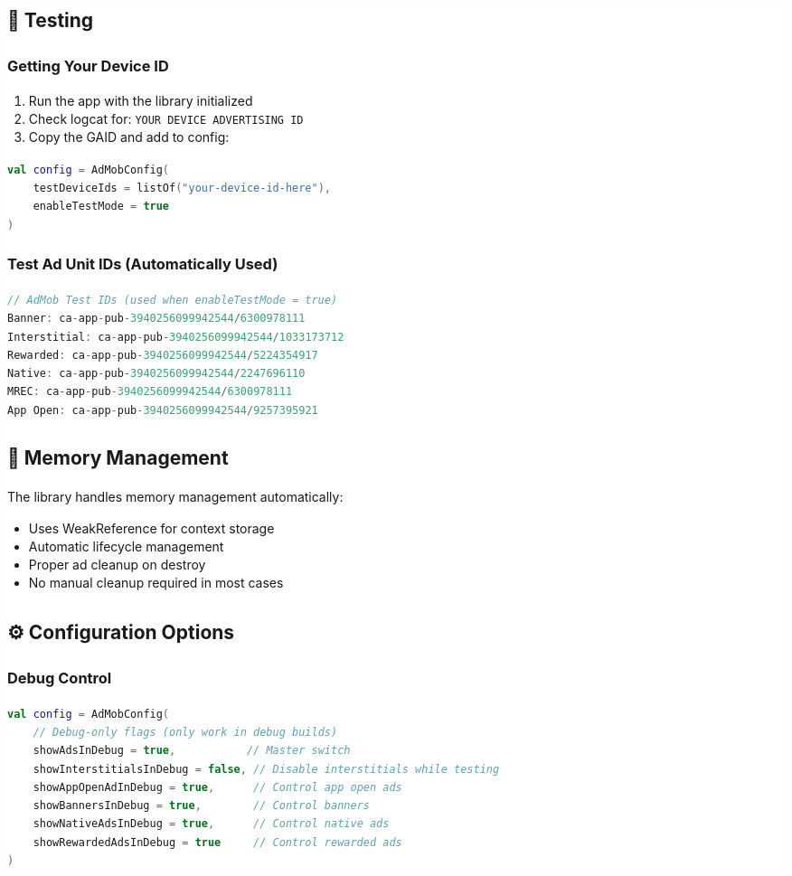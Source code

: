 ## 🧪 Testing

### Getting Your Device ID

1. Run the app with the library initialized
2. Check logcat for: `YOUR DEVICE ADVERTISING ID`
3. Copy the GAID and add to config:

```kotlin
val config = AdMobConfig(
    testDeviceIds = listOf("your-device-id-here"),
    enableTestMode = true
)
```

### Test Ad Unit IDs (Automatically Used)

```kotlin
// AdMob Test IDs (used when enableTestMode = true)
Banner: ca-app-pub-3940256099942544/6300978111
Interstitial: ca-app-pub-3940256099942544/1033173712
Rewarded: ca-app-pub-3940256099942544/5224354917
Native: ca-app-pub-3940256099942544/2247696110
MREC: ca-app-pub-3940256099942544/6300978111
App Open: ca-app-pub-3940256099942544/9257395921
```

## 📱 Memory Management

The library handles memory management automatically:

- Uses WeakReference for context storage
- Automatic lifecycle management
- Proper ad cleanup on destroy
- No manual cleanup required in most cases

## ⚙️ Configuration Options

### Debug Control

```kotlin
val config = AdMobConfig(
    // Debug-only flags (only work in debug builds)
    showAdsInDebug = true,           // Master switch
    showInterstitialsInDebug = false, // Disable interstitials while testing
    showAppOpenAdInDebug = true,      // Control app open ads
    showBannersInDebug = true,        // Control banners
    showNativeAdsInDebug = true,      // Control native ads
    showRewardedAdsInDebug = true     // Control rewarded ads
)
```
